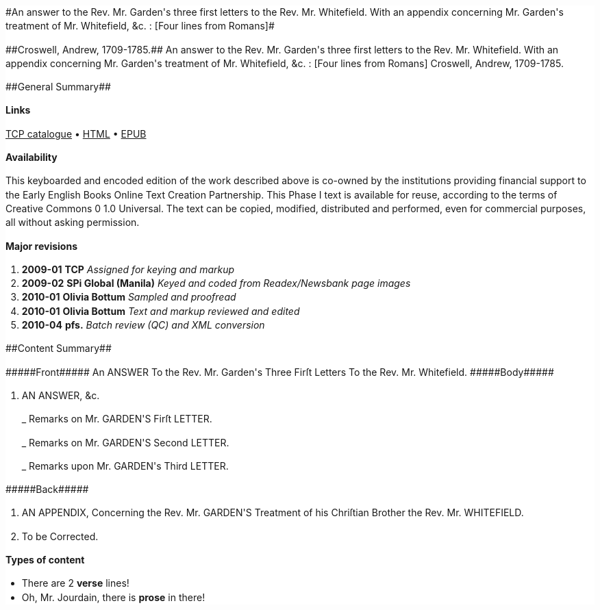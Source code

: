#An answer to the Rev. Mr. Garden's three first letters to the Rev. Mr. Whitefield. With an appendix concerning Mr. Garden's treatment of Mr. Whitefield, &c. : [Four lines from Romans]#

##Croswell, Andrew, 1709-1785.##
An answer to the Rev. Mr. Garden's three first letters to the Rev. Mr. Whitefield. With an appendix concerning Mr. Garden's treatment of Mr. Whitefield, &c. : [Four lines from Romans]
Croswell, Andrew, 1709-1785.

##General Summary##

**Links**

[TCP catalogue](http://www.ota.ox.ac.uk/tcp/)  • 
[HTML](http://tei.it.ox.ac.uk/tcp/Texts-HTML/free/N03/N03826.html)  • 
[EPUB](http://tei.it.ox.ac.uk/tcp/Texts-EPUB/free/N03/N03826.epub)

**Availability**

This keyboarded and encoded edition of the
	       work described above is co-owned by the institutions
	       providing financial support to the Early English Books
	       Online Text Creation Partnership. This Phase I text is
	       available for reuse, according to the terms of Creative
	       Commons 0 1.0 Universal. The text can be copied,
	       modified, distributed and performed, even for
	       commercial purposes, all without asking permission.

**Major revisions**

1. __2009-01__ __TCP__ *Assigned for keying and markup*
1. __2009-02__ __SPi Global (Manila)__ *Keyed and coded from Readex/Newsbank page images*
1. __2010-01__ __Olivia Bottum__ *Sampled and proofread*
1. __2010-01__ __Olivia Bottum__ *Text and markup reviewed and edited*
1. __2010-04__ __pfs.__ *Batch review (QC) and XML conversion*

##Content Summary##

#####Front#####
An ANSWER To the Rev. Mr. Garden's Three Firſt Letters To the Rev. Mr. Whitefield.
#####Body#####

1. AN ANSWER, &c.

    _ Remarks on Mr. GARDEN'S Firſt LETTER.

    _ Remarks on Mr. GARDEN'S Second LETTER.

    _ Remarks upon Mr. GARDEN's Third LETTER.

#####Back#####

1. AN APPENDIX, Concerning the Rev. Mr. GARDEN'S Treatment of his Chriſtian Brother the Rev. Mr. WHITEFIELD.

1. To be Corrected.

**Types of content**

  * There are 2 **verse** lines!
  * Oh, Mr. Jourdain, there is **prose** in there!
